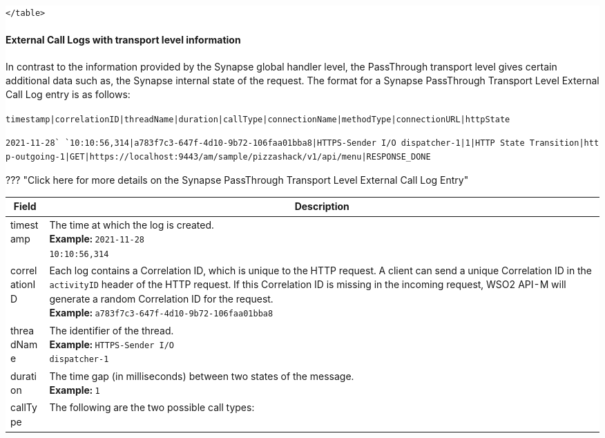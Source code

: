     </table>

#### External Call Logs with transport level information

In contrast to the information provided by the Synapse global handler level, the PassThrough transport level gives certain additional data such as, the Synapse internal state of the request. The format for a Synapse PassThrough Transport Level External Call Log entry is as follows:

``` tab="Format"
timestamp|correlationID|threadName|duration|callType|connectionName|methodType|connectionURL|httpState
```

``` tab="Example"
2021-11-28` `10:10:56,314|a783f7c3-647f-4d10-9b72-106faa01bba8|HTTPS-Sender I/O dispatcher-1|1|HTTP State Transition|http-outgoing-1|GET|https://localhost:9443/am/sample/pizzashack/v1/api/menu|RESPONSE_DONE
```

??? "Click here for more details on the Synapse PassThrough Transport Level External Call Log Entry"
    <table>
    <thead>
    <tr class="header">
    <th><b>Field</b></th>
    <th><b>Description</b></th>
    </tr>
    </thead>
    <tbody>
    <tr class="odd">
    <td>timestamp</td>
    <td>
        The time at which the log is created.<br/>
        <strong>Example: </strong><code>2021-11-28 10:10:56,314</code>
    </td>
    </tr>
    <tr class="even">
    <td>correlationID</td>
    <td>
        Each log contains a Correlation ID, which is unique to the HTTP request. A client can send a unique Correlation ID in the `activityID` header of the HTTP request. If this Correlation ID is missing in the incoming request, WSO2 API-M will generate a random Correlation ID for the request.<br/>
        <strong>Example: </strong><code>a783f7c3-647f-4d10-9b72-106faa01bba8</code>
    </td>
    </tr>
    <tr class="odd">
    <td>threadName</td>
    <td>
        The identifier of the thread.<br/>
        <strong>Example: </strong><code>HTTPS-Sender I/O dispatcher-1</code>
    </td>
    </tr>
    <tr class="even">
    <td>duration</td>
    <td>
        The time gap (in milliseconds) between two states of the message.<br/>
        <strong>Example: </strong><code>1</code>
    </td>
    </tr>
    <tr class="odd">
    <td>callType</td>
    <td>
        The following are the two possible call types:
        <ul>